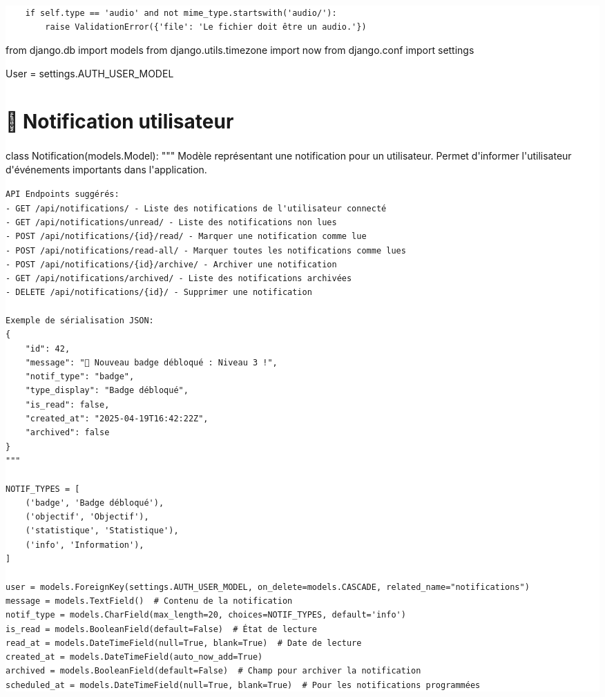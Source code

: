         if self.type == 'audio' and not mime_type.startswith('audio/'):
            raise ValidationError({'file': 'Le fichier doit être un audio.'})

from django.db import models
from django.utils.timezone import now
from django.conf import settings

User = settings.AUTH_USER_MODEL

# 🔔 Notification utilisateur
class Notification(models.Model):
    """
    Modèle représentant une notification pour un utilisateur.
    Permet d'informer l'utilisateur d'événements importants dans l'application.
    
    API Endpoints suggérés:
    - GET /api/notifications/ - Liste des notifications de l'utilisateur connecté
    - GET /api/notifications/unread/ - Liste des notifications non lues
    - POST /api/notifications/{id}/read/ - Marquer une notification comme lue
    - POST /api/notifications/read-all/ - Marquer toutes les notifications comme lues
    - POST /api/notifications/{id}/archive/ - Archiver une notification
    - GET /api/notifications/archived/ - Liste des notifications archivées
    - DELETE /api/notifications/{id}/ - Supprimer une notification
    
    Exemple de sérialisation JSON:
    {
        "id": 42,
        "message": "🏅 Nouveau badge débloqué : Niveau 3 !",
        "notif_type": "badge",
        "type_display": "Badge débloqué",
        "is_read": false,
        "created_at": "2025-04-19T16:42:22Z",
        "archived": false
    }
    """

    NOTIF_TYPES = [
        ('badge', 'Badge débloqué'),
        ('objectif', 'Objectif'),
        ('statistique', 'Statistique'),
        ('info', 'Information'),
    ]

    user = models.ForeignKey(settings.AUTH_USER_MODEL, on_delete=models.CASCADE, related_name="notifications")
    message = models.TextField()  # Contenu de la notification
    notif_type = models.CharField(max_length=20, choices=NOTIF_TYPES, default='info')
    is_read = models.BooleanField(default=False)  # État de lecture
    read_at = models.DateTimeField(null=True, blank=True)  # Date de lecture
    created_at = models.DateTimeField(auto_now_add=True)
    archived = models.BooleanField(default=False)  # Champ pour archiver la notification
    scheduled_at = models.DateTimeField(null=True, blank=True)  # Pour les notifications programmées

